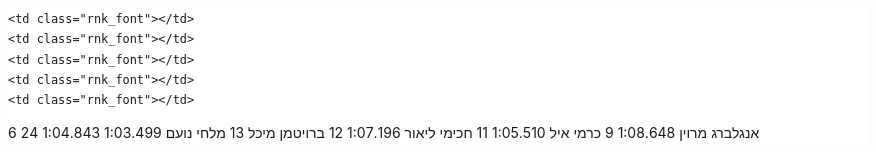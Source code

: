     <td class="rnk_font"></td>
    <td class="rnk_font"></td>
    <td class="rnk_font"></td>
    <td class="rnk_font"></td>
    <td class="rnk_font"></td>
</tr>
<tr class="rnk_bkcolor">
    <td class="rnk_font"></td>
    <td class="rnk_font">6</td>
    <td class="rnk_font">אנגלברג מרוין</td>
    <td class="rnk_font"></td>
    <td class="rnk_font"></td>
    <td class="rnk_font">1:08.648</td>
    <td class="rnk_font"></td>
    <td class="rnk_font"></td>
    <td class="rnk_font"></td>
</tr>
<tr class="rnk_bkcolor">
    <td class="rnk_font"></td>
    <td class="rnk_font">9</td>
    <td class="rnk_font">כרמי איל</td>
    <td class="rnk_font"></td>
    <td class="rnk_font"></td>
    <td class="rnk_font">1:05.510</td>
    <td class="rnk_font"></td>
    <td class="rnk_font"></td>
    <td class="rnk_font"></td>
</tr>
<tr class="rnk_bkcolor">
    <td class="rnk_font"></td>
    <td class="rnk_font">11</td>
    <td class="rnk_font">חכימי ליאור</td>
    <td class="rnk_font"></td>
    <td class="rnk_font"></td>
    <td class="rnk_font">1:07.196</td>
    <td class="rnk_font"></td>
    <td class="rnk_font"></td>
    <td class="rnk_font"></td>
</tr>
<tr class="rnk_bkcolor">
    <td class="rnk_font"></td>
    <td class="rnk_font">12</td>
    <td class="rnk_font">ברויטמן מיכל</td>
    <td class="rnk_font"></td>
    <td class="rnk_font"></td>
    <td class="rnk_font"></td>
    <td class="rnk_font"></td>
    <td class="rnk_font"></td>
    <td class="rnk_font"></td>
</tr>
<tr class="rnk_bkcolor">
    <td class="rnk_font"></td>
    <td class="rnk_font">13</td>
    <td class="rnk_font">מלחי נועם</td>
    <td class="rnk_font"></td>
    <td class="rnk_font">1:03.499</td>
    <td class="rnk_font">1:04.843</td>
    <td class="rnk_font"></td>
    <td class="rnk_font"></td>
    <td class="rnk_font"></td>
</tr>
<tr class="rnk_bkcolor">
    <td class="rnk_font"></td>
    <td class="rnk_font">24</td>